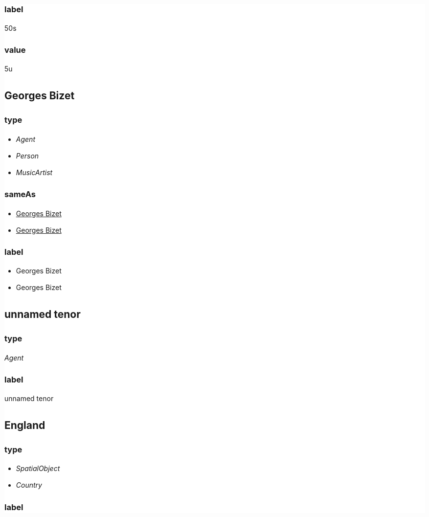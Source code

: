 ### label


50s

### value


5u

## Georges Bizet

### type

 - *Agent*

 - *Person*

 - *MusicArtist*

### sameAs

 - [Georges Bizet](#Georges-Bizet)

 - [Georges Bizet](#Georges-Bizet)

### label

 - Georges Bizet

 - Georges Bizet

## unnamed tenor

### type


*Agent*

### label


unnamed tenor

## England

### type

 - *SpatialObject*

 - *Country*

### label

